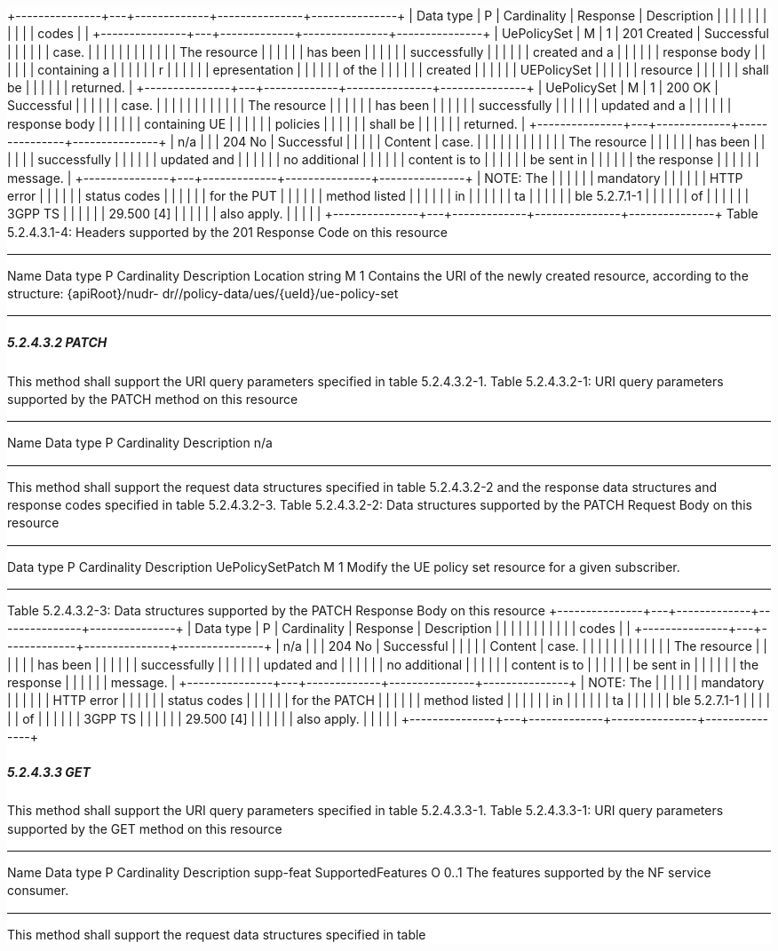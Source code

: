 +---------------+---+-------------+---------------+---------------+ | Data type | P | Cardinality | Response | Description | | | | | | | | | | | codes | | +---------------+---+-------------+---------------+---------------+ | UePolicySet | M | 1 | 201 Created | Successful | | | | | | case. | | | | | | | | | | | | The resource | | | | | | has been | | | | | | successfully | | | | | | created and a | | | | | | response body | | | | | | containing a | | | | | | r | | | | | | epresentation | | | | | | of the | | | | | | created | | | | | | UEPolicySet | | | | | | resource | | | | | | shall be | | | | | | returned. | +---------------+---+-------------+---------------+---------------+ | UePolicySet | M | 1 | 200 OK | Successful | | | | | | case. | | | | | | | | | | | | The resource | | | | | | has been | | | | | | successfully | | | | | | updated and a | | | | | | response body | | | | | | containing UE | | | | | | policies | | | | | | shall be | | | | | | returned. | +---------------+---+-------------+---------------+---------------+ | n/a | | | 204 No | Successful | | | | | Content | case. | | | | | | | | | | | | The resource | | | | | | has been | | | | | | successfully | | | | | | updated and | | | | | | no additional | | | | | | content is to | | | | | | be sent in | | | | | | the response | | | | | | message. | +---------------+---+-------------+---------------+---------------+ | NOTE: The | | | | | | mandatory | | | | | | HTTP error | | | | | | status codes | | | | | | for the PUT | | | | | | method listed | | | | | | in | | | | | | ta | | | | | | ble 5.2.7.1-1 | | | | | | of | | | | | | 3GPP TS | | | | | | 29.500 [4] | | | | | | also apply. | | | | | +---------------+---+-------------+---------------+---------------+
Table 5.2.4.3.1-4: Headers supported by the 201 Response Code on this resource
* * *
Name Data type P Cardinality Description Location string M 1 Contains the URI
of the newly created resource, according to the structure: {apiRoot}/nudr-
dr/\/policy-data/ues/{ueId}/ue-policy-set
* * *
##### 5.2.4.3.2 PATCH
This method shall support the URI query parameters specified in table
5.2.4.3.2-1.
Table 5.2.4.3.2-1: URI query parameters supported by the PATCH method on this
resource
* * *
Name Data type P Cardinality Description n/a
* * *
This method shall support the request data structures specified in table
5.2.4.3.2-2 and the response data structures and response codes specified in
table 5.2.4.3.2-3.
Table 5.2.4.3.2-2: Data structures supported by the PATCH Request Body on this
resource
* * *
Data type P Cardinality Description UePolicySetPatch M 1 Modify the UE policy
set resource for a given subscriber.
* * *
Table 5.2.4.3.2-3: Data structures supported by the PATCH Response Body on
this resource
+---------------+---+-------------+---------------+---------------+ | Data type | P | Cardinality | Response | Description | | | | | | | | | | | codes | | +---------------+---+-------------+---------------+---------------+ | n/a | | | 204 No | Successful | | | | | Content | case. | | | | | | | | | | | | The resource | | | | | | has been | | | | | | successfully | | | | | | updated and | | | | | | no additional | | | | | | content is to | | | | | | be sent in | | | | | | the response | | | | | | message. | +---------------+---+-------------+---------------+---------------+ | NOTE: The | | | | | | mandatory | | | | | | HTTP error | | | | | | status codes | | | | | | for the PATCH | | | | | | method listed | | | | | | in | | | | | | ta | | | | | | ble 5.2.7.1-1 | | | | | | of | | | | | | 3GPP TS | | | | | | 29.500 [4] | | | | | | also apply. | | | | | +---------------+---+-------------+---------------+---------------+
##### 5.2.4.3.3 GET
This method shall support the URI query parameters specified in table
5.2.4.3.3-1.
Table 5.2.4.3.3-1: URI query parameters supported by the GET method on this
resource
* * *
Name Data type P Cardinality Description supp-feat SupportedFeatures O 0..1
The features supported by the NF service consumer.
* * *
This method shall support the request data structures specified in table